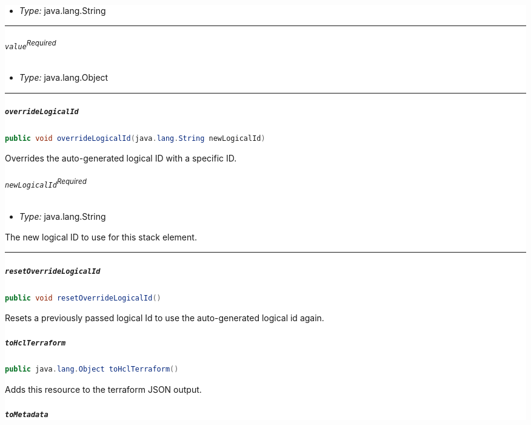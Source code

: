 - *Type:* java.lang.String

---

###### `value`<sup>Required</sup> <a name="value" id="@cdktf/provider-cloudflare.dataCloudflareWorkersCronTrigger.DataCloudflareWorkersCronTrigger.addOverride.parameter.value"></a>

- *Type:* java.lang.Object

---

##### `overrideLogicalId` <a name="overrideLogicalId" id="@cdktf/provider-cloudflare.dataCloudflareWorkersCronTrigger.DataCloudflareWorkersCronTrigger.overrideLogicalId"></a>

```java
public void overrideLogicalId(java.lang.String newLogicalId)
```

Overrides the auto-generated logical ID with a specific ID.

###### `newLogicalId`<sup>Required</sup> <a name="newLogicalId" id="@cdktf/provider-cloudflare.dataCloudflareWorkersCronTrigger.DataCloudflareWorkersCronTrigger.overrideLogicalId.parameter.newLogicalId"></a>

- *Type:* java.lang.String

The new logical ID to use for this stack element.

---

##### `resetOverrideLogicalId` <a name="resetOverrideLogicalId" id="@cdktf/provider-cloudflare.dataCloudflareWorkersCronTrigger.DataCloudflareWorkersCronTrigger.resetOverrideLogicalId"></a>

```java
public void resetOverrideLogicalId()
```

Resets a previously passed logical Id to use the auto-generated logical id again.

##### `toHclTerraform` <a name="toHclTerraform" id="@cdktf/provider-cloudflare.dataCloudflareWorkersCronTrigger.DataCloudflareWorkersCronTrigger.toHclTerraform"></a>

```java
public java.lang.Object toHclTerraform()
```

Adds this resource to the terraform JSON output.

##### `toMetadata` <a name="toMetadata" id="@cdktf/provider-cloudflare.dataCloudflareWorkersCronTrigger.DataCloudflareWorkersCronTrigger.toMetadata"></a>
